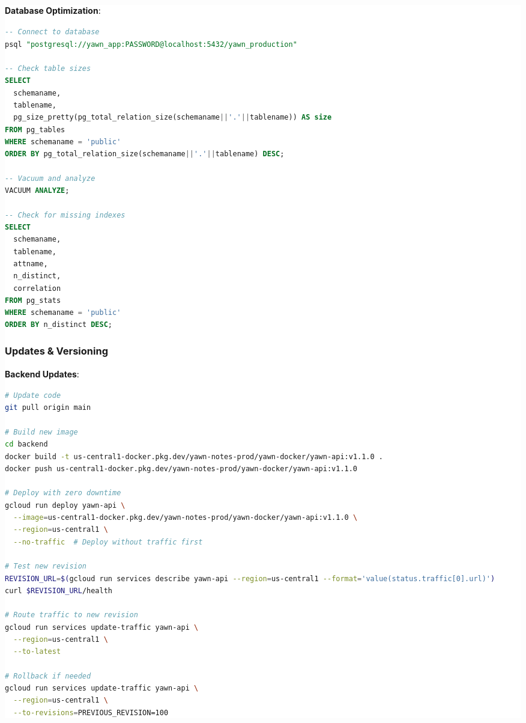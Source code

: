**Database Optimization**:
```sql
-- Connect to database
psql "postgresql://yawn_app:PASSWORD@localhost:5432/yawn_production"

-- Check table sizes
SELECT
  schemaname,
  tablename,
  pg_size_pretty(pg_total_relation_size(schemaname||'.'||tablename)) AS size
FROM pg_tables
WHERE schemaname = 'public'
ORDER BY pg_total_relation_size(schemaname||'.'||tablename) DESC;

-- Vacuum and analyze
VACUUM ANALYZE;

-- Check for missing indexes
SELECT
  schemaname,
  tablename,
  attname,
  n_distinct,
  correlation
FROM pg_stats
WHERE schemaname = 'public'
ORDER BY n_distinct DESC;
```

### Updates & Versioning

**Backend Updates**:
```bash
# Update code
git pull origin main

# Build new image
cd backend
docker build -t us-central1-docker.pkg.dev/yawn-notes-prod/yawn-docker/yawn-api:v1.1.0 .
docker push us-central1-docker.pkg.dev/yawn-notes-prod/yawn-docker/yawn-api:v1.1.0

# Deploy with zero downtime
gcloud run deploy yawn-api \
  --image=us-central1-docker.pkg.dev/yawn-notes-prod/yawn-docker/yawn-api:v1.1.0 \
  --region=us-central1 \
  --no-traffic  # Deploy without traffic first

# Test new revision
REVISION_URL=$(gcloud run services describe yawn-api --region=us-central1 --format='value(status.traffic[0].url)')
curl $REVISION_URL/health

# Route traffic to new revision
gcloud run services update-traffic yawn-api \
  --region=us-central1 \
  --to-latest

# Rollback if needed
gcloud run services update-traffic yawn-api \
  --region=us-central1 \
  --to-revisions=PREVIOUS_REVISION=100
```
